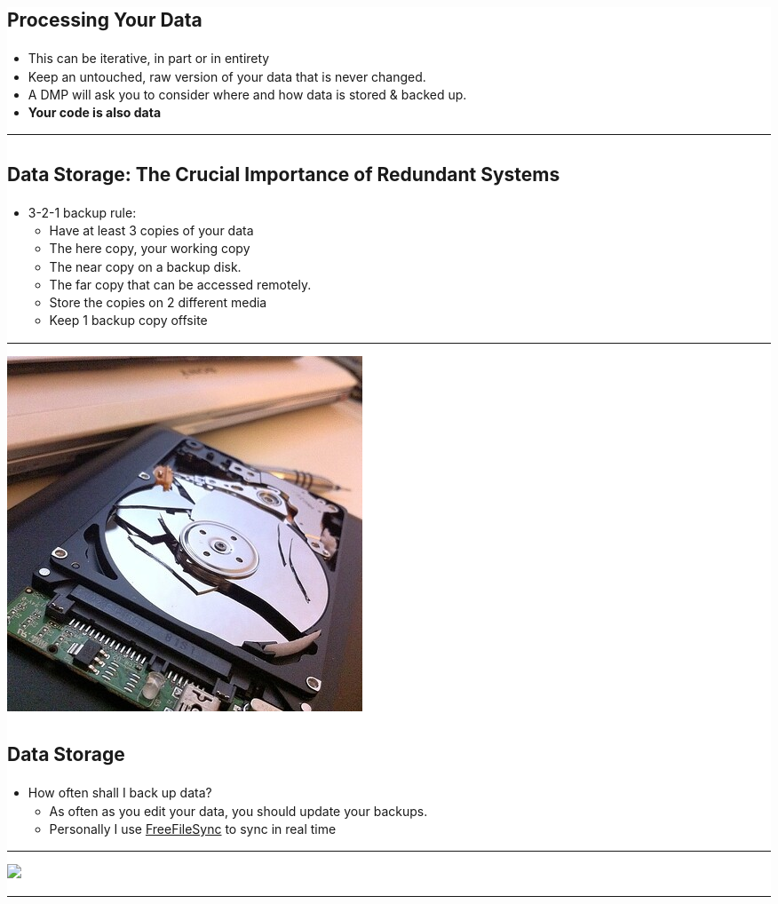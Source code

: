 

## Processing Your Data
- This can be iterative, in part or in entirety
- Keep an untouched, raw version of your data that is never changed. 
- A DMP will ask you to consider where and how data is stored & backed up.
- **Your code is also data**

---

## Data Storage: The Crucial Importance of Redundant Systems
- 3-2-1 backup rule: 
    - Have at least 3 copies of your data
    - The here copy, your working copy
    - The near copy on a backup disk. 
    - The far copy that can be accessed remotely.
    - Store the copies on 2 different media 
    - Keep 1 backup copy offsite

---
![right fit filtered](harddisk.jpg)
## Data Storage
- How often shall I back up data?
    - As often as you edit your data, you should update your backups. 
    - Personally I use [FreeFileSync](https://freefilesync.org/) to sync in real time

---

![](https://www.youtube.com/watch?v=8dhp_20j0Ys)

---